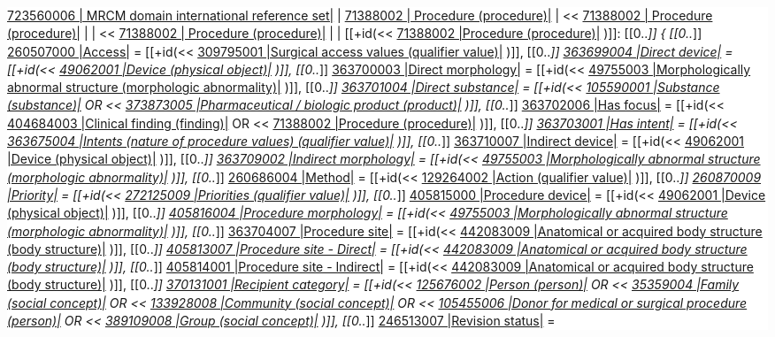 [ 723560006 | MRCM domain international reference set|](http://snomed.info/id/723560006 "723560006 | MRCM domain international reference set |") |  [ 71388002 | Procedure (procedure)|](http://snomed.info/id/71388002 "71388002 | Procedure \(procedure\) |") |  << [ 71388002 | Procedure (procedure)|](http://snomed.info/id/71388002 "71388002 | Procedure \(procedure\) |") |  |  << [ 71388002 | Procedure (procedure)|](http://snomed.info/id/71388002 "71388002 | Procedure \(procedure\) |") |  |  [[+id(<< [ 71388002 |Procedure (procedure)|](http://snomed.info/id/71388002 "71388002 | Procedure \(procedure\) |") )]]: [[0..*]] { [[0..*]]  [ 260507000 |Access|](http://snomed.info/id/260507000 "260507000 | Access |") = [[+id(<< [ 309795001 |Surgical access values (qualifier value)|](http://snomed.info/id/309795001 "309795001 | Surgical access values \(qualifier value\) |") )]], [[0..*]]  [ 363699004 |Direct device|](http://snomed.info/id/363699004 "363699004 | Direct device |") = [[+id(<< [ 49062001 |Device (physical object)|](http://snomed.info/id/49062001 "49062001 | Device \(physical object\) |") )]], [[0..*]]  [ 363700003 |Direct morphology|](http://snomed.info/id/363700003 "363700003 | Direct morphology |") = [[+id(<< [ 49755003 |Morphologically abnormal structure (morphologic abnormality)|](http://snomed.info/id/49755003 "49755003 | Morphologically abnormal structure \(morphologic abnormality\) |") )]], [[0..*]]  [ 363701004 |Direct substance|](http://snomed.info/id/363701004 "363701004 | Direct substance |") = [[+id(<< [ 105590001 |Substance (substance)|](http://snomed.info/id/105590001 "105590001 | Substance \(substance\) |") OR << [ 373873005 |Pharmaceutical / biologic product (product)|](http://snomed.info/id/373873005 "373873005 | Pharmaceutical / biologic product \(product\) |") )]], [[0..*]]  [ 363702006 |Has focus|](http://snomed.info/id/363702006 "363702006 | Has focus |") = [[+id(<< [ 404684003 |Clinical finding (finding)|](http://snomed.info/id/404684003 "404684003 | Clinical finding \(finding\) |") OR << [ 71388002 |Procedure (procedure)|](http://snomed.info/id/71388002 "71388002 | Procedure \(procedure\) |") )]], [[0..*]]  [ 363703001 |Has intent|](http://snomed.info/id/363703001 "363703001 | Has intent |") = [[+id(<< [ 363675004 |Intents (nature of procedure values) (qualifier value)|](http://snomed.info/id/363675004 "363675004 | Intents \(nature of procedure values\) \(qualifier value\) |") )]], [[0..*]]  [ 363710007 |Indirect device|](http://snomed.info/id/363710007 "363710007 | Indirect device |") = [[+id(<< [ 49062001 |Device (physical object)|](http://snomed.info/id/49062001 "49062001 | Device \(physical object\) |") )]], [[0..*]]  [ 363709002 |Indirect morphology|](http://snomed.info/id/363709002 "363709002 | Indirect morphology |") = [[+id(<< [ 49755003 |Morphologically abnormal structure (morphologic abnormality)|](http://snomed.info/id/49755003 "49755003 | Morphologically abnormal structure \(morphologic abnormality\) |") )]], [[0..*]]  [ 260686004 |Method|](http://snomed.info/id/260686004 "260686004 | Method |") = [[+id(<< [ 129264002 |Action (qualifier value)|](http://snomed.info/id/129264002 "129264002 | Action \(qualifier value\) |") )]], [[0..*]]  [ 260870009 |Priority|](http://snomed.info/id/260870009 "260870009 | Priority |") = [[+id(<< [ 272125009 |Priorities (qualifier value)|](http://snomed.info/id/272125009 "272125009 | Priorities \(qualifier value\) |") )]], [[0..*]]  [ 405815000 |Procedure device|](http://snomed.info/id/405815000 "405815000 | Procedure device |") = [[+id(<< [ 49062001 |Device (physical object)|](http://snomed.info/id/49062001 "49062001 | Device \(physical object\) |") )]], [[0..*]]  [ 405816004 |Procedure morphology|](http://snomed.info/id/405816004 "405816004 | Procedure morphology |") = [[+id(<< [ 49755003 |Morphologically abnormal structure (morphologic abnormality)|](http://snomed.info/id/49755003 "49755003 | Morphologically abnormal structure \(morphologic abnormality\) |") )]], [[0..*]]  [ 363704007 |Procedure site|](http://snomed.info/id/363704007 "363704007 | Procedure site |") = [[+id(<< [ 442083009 |Anatomical or acquired body structure (body structure)|](http://snomed.info/id/442083009 "442083009 | Anatomical or acquired body structure \(body structure\) |") )]], [[0..*]]  [ 405813007 |Procedure site - Direct|](http://snomed.info/id/405813007 "405813007 | Procedure site - Direct |") = [[+id(<< [ 442083009 |Anatomical or acquired body structure (body structure)|](http://snomed.info/id/442083009 "442083009 | Anatomical or acquired body structure \(body structure\) |") )]], [[0..*]]  [ 405814001 |Procedure site - Indirect|](http://snomed.info/id/405814001 "405814001 | Procedure site - Indirect |") = [[+id(<< [ 442083009 |Anatomical or acquired body structure (body structure)|](http://snomed.info/id/442083009 "442083009 | Anatomical or acquired body structure \(body structure\) |") )]], [[0..*]]  [ 370131001 |Recipient category|](http://snomed.info/id/370131001 "370131001 | Recipient category |") = [[+id(<< [ 125676002 |Person (person)|](http://snomed.info/id/125676002 "125676002 | Person \(person\) |") OR << [ 35359004 |Family (social concept)|](http://snomed.info/id/35359004 "35359004 | Family \(social concept\) |") OR << [ 133928008 |Community (social concept)|](http://snomed.info/id/133928008 "133928008 | Community \(social concept\) |") OR << [ 105455006 |Donor for medical or surgical procedure (person)|](http://snomed.info/id/105455006 "105455006 | Donor for medical or surgical procedure \(person\) |") OR << [ 389109008 |Group (social concept)|](http://snomed.info/id/389109008 "389109008 | Group \(social concept\) |") )]], [[0..*]]  [ 246513007 |Revision status|](http://snomed.info/id/246513007 "246513007 | Revision status |") =